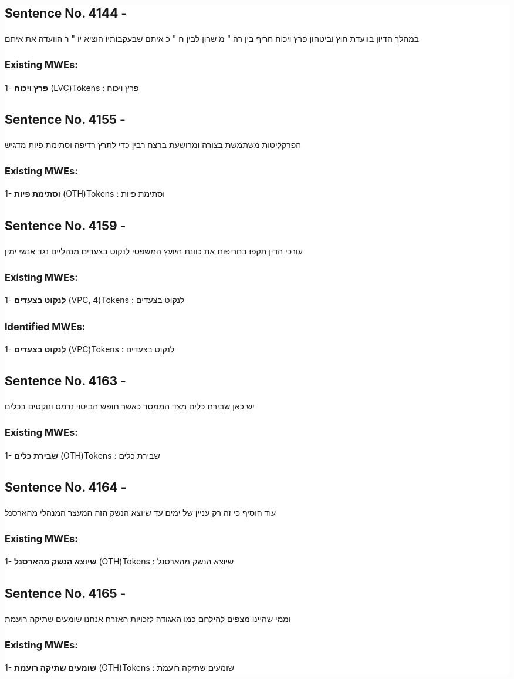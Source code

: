 ## Sentence No. 4144 - 
במהלך הדיון בוועדת חוץ וביטחון פרץ ויכוח חריף בין רה " מ שרון לבין ח " כ איתם שבעקבותיו הוציא יו " ר הוועדה את איתם
### Existing MWEs: 
1- **פרץ ויכוח** (LVC)Tokens : 
פרץ
ויכוח

## Sentence No. 4155 - 
הפרקליטות משתמשת בצורה ומרושעת ברצח רבין כדי לתרץ רדיפה וסתימת פיות מדגיש
### Existing MWEs: 
1- **וסתימת פיות** (OTH)Tokens : 
וסתימת
פיות

## Sentence No. 4159 - 
עורכי הדין תקפו בחריפות את כוונת היועץ המשפטי לנקוט בצעדים מנהליים נגד אנשי ימין
### Existing MWEs: 
1- **לנקוט בצעדים** (VPC, 4)Tokens : 
לנקוט
בצעדים

### Identified MWEs: 
1- **לנקוט בצעדים** (VPC)Tokens : 
לנקוט
בצעדים

## Sentence No. 4163 - 
יש כאן שבירת כלים מצד הממסד כאשר חופש הביטוי נרמס ונוקטים בכלים
### Existing MWEs: 
1- **שבירת כלים** (OTH)Tokens : 
שבירת
כלים

## Sentence No. 4164 - 
עוד הוסיף כי זה רק עניין של ימים עד שיוצא הנשק הזה המעצר המנהלי מהארסנל
### Existing MWEs: 
1- **שיוצא הנשק מהארסנל** (OTH)Tokens : 
שיוצא
הנשק
מהארסנל

## Sentence No. 4165 - 
וממי שהיינו מצפים להילחם כמו האגודה לזכויות האזרח אנחנו שומעים שתיקה רועמת
### Existing MWEs: 
1- **שומעים שתיקה רועמת** (OTH)Tokens : 
שומעים
שתיקה
רועמת

